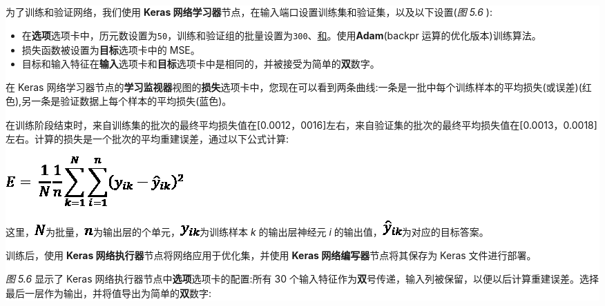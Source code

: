为了训练和验证网络，我们使用 **Keras 网络学习器**节点，在输入端口设置训练集和验证集，以及以下设置(*图 5.6* ):

*   在**选项**选项卡中，历元数设置为`50`，训练和验证组的批量设置为`300`、[和](https://machinelearningmastery.com/adam-optimization-algorithm-for-deep-learning/)。使用**Adam**(backpr 运算的优化版本)训练算法。
*   损失函数被设置为**目标**选项卡中的 MSE。
*   目标和输入特征在**输入**选项卡和**目标**选项卡中是相同的，并被接受为简单的**双**数字。

在 Keras 网络学习器节点的**学习监视器**视图的**损失**选项卡中，您现在可以看到两条曲线:一条是一批中每个训练样本的平均损失(或误差)(红色),另一条是验证数据上每个样本的平均损失(蓝色)。

在训练阶段结束时，来自训练集的批次的最终平均损失值在[0.0012，0016]左右，来自验证集的批次的最终平均损失值在[0.0013，0.0018]左右。计算的损失是一个批次的平均重建误差，通过以下公式计算:

![](img/Formula_B16391_05_025.png)

这里，![](img/Formula_B16391_05_026.png)为批量，![](img/Formula_B16391_05_002.png)为输出层的个单元，![](img/Formula_B16391_05_028.png)为训练样本 *k* 的输出层神经元 *i* 的输出值，![](img/Formula_B16391_05_029.png)为对应的目标答案。

训练后，使用 **Keras 网络执行器**节点将网络应用于优化集，并使用 **Keras 网络编写器**节点将其保存为 Keras 文件进行部署。

*图 5.6* 显示了 Keras 网络执行器节点中**选项**选项卡的配置:所有 30 个输入特征作为**双**号传递，输入列被保留，以便以后计算重建误差。选择最后一层作为输出，并将值导出为简单的**双**数字:
